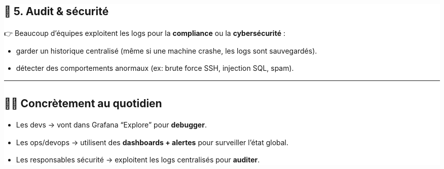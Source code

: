 ## 🔐 5. **Audit & sécurité**

👉 Beaucoup d’équipes exploitent les logs pour la **compliance** ou la **cybersécurité** :

- garder un historique centralisé (même si une machine crashe, les logs sont sauvegardés).

- détecter des comportements anormaux (ex: brute force SSH, injection SQL, spam).


---

## 🧑‍💻 Concrètement au quotidien

- Les devs → vont dans Grafana “Explore” pour **debugger**.

- Les ops/devops → utilisent des **dashboards + alertes** pour surveiller l’état global.

- Les responsables sécurité → exploitent les logs centralisés pour **auditer**.


